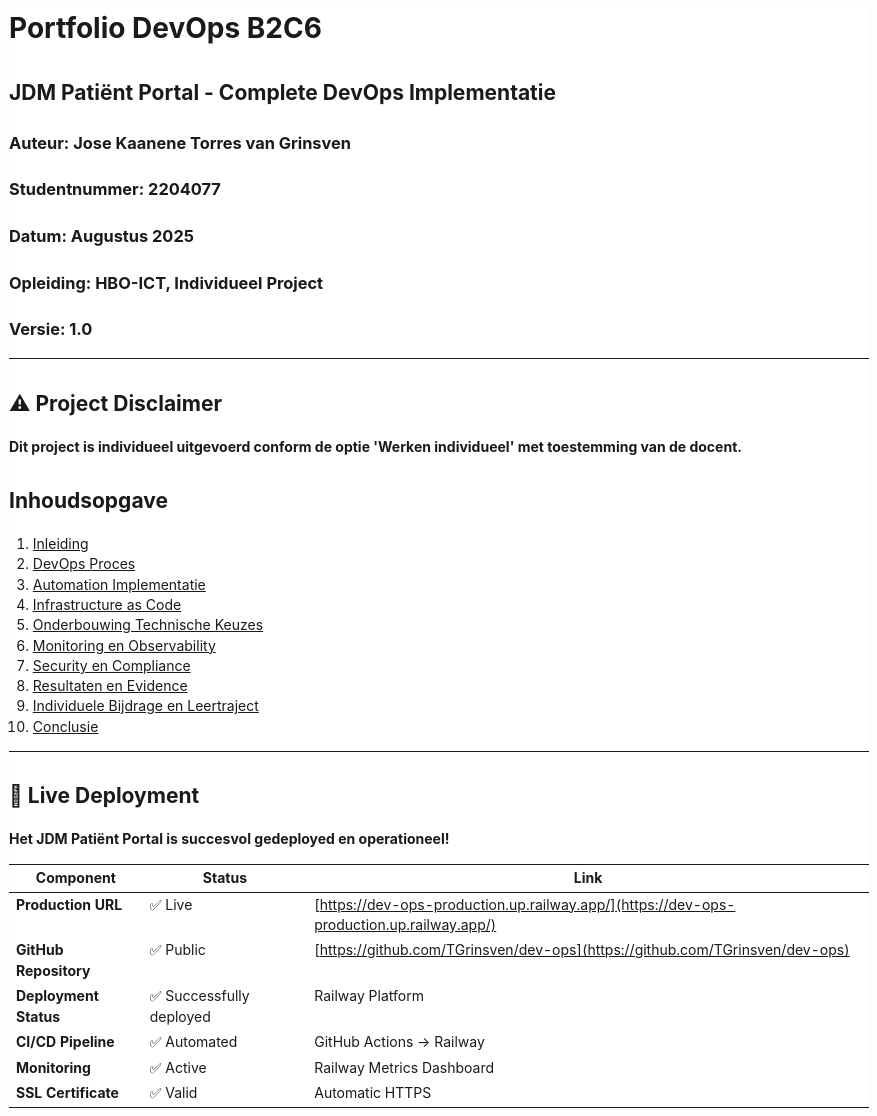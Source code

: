 # Portfolio DevOps B2C6
## JDM Patiënt Portal - Complete DevOps Implementatie

### Auteur: Jose Kaanene Torres van Grinsven
### Studentnummer: 2204077
### Datum: Augustus 2025
### Opleiding: HBO-ICT, Individueel Project
### Versie: 1.0

---

## ⚠️ Project Disclaimer

**Dit project is individueel uitgevoerd conform de optie 'Werken individueel' met toestemming van de docent.**

## Inhoudsopgave

1. [Inleiding](#1-inleiding)
2. [DevOps Proces](#2-devops-proces)
3. [Automation Implementatie](#3-automation-implementatie)
4. [Infrastructure as Code](#4-infrastructure-as-code)
5. [Onderbouwing Technische Keuzes](#5-onderbouwing-technische-keuzes)
6. [Monitoring en Observability](#6-monitoring-en-observability)
7. [Security en Compliance](#7-security-en-compliance)
8. [Resultaten en Evidence](#8-resultaten-en-evidence)
9. [Individuele Bijdrage en Leertraject](#9-individuele-bijdrage-en-leertraject)
10. [Conclusie](#10-conclusie)

---

## 🚀 Live Deployment

**Het JDM Patiënt Portal is succesvol gedeployed en operationeel!**

| Component | Status | Link |
|-----------|--------|------|
| **Production URL** | ✅ Live | [https://dev-ops-production.up.railway.app/](https://dev-ops-production.up.railway.app/) |
| **GitHub Repository** | ✅ Public | [https://github.com/TGrinsven/dev-ops](https://github.com/TGrinsven/dev-ops) |
| **Deployment Status** | ✅ Successfully deployed | Railway Platform |
| **CI/CD Pipeline** | ✅ Automated | GitHub Actions → Railway |
| **Monitoring** | ✅ Active | Railway Metrics Dashboard |
| **SSL Certificate** | ✅ Valid | Automatic HTTPS |
